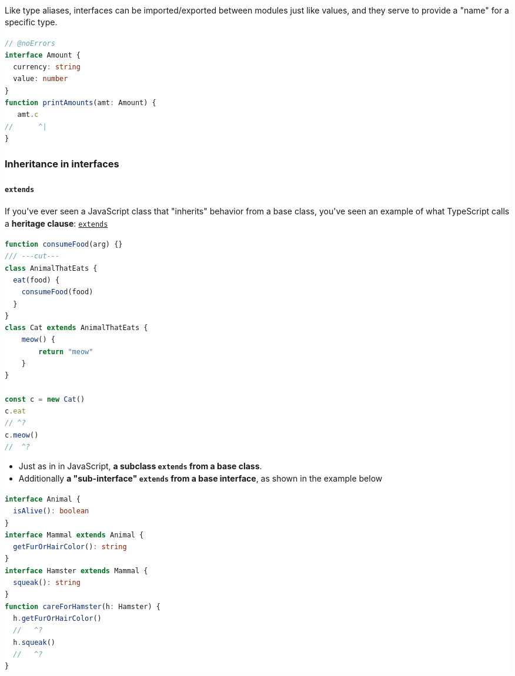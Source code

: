 Like type aliases, interfaces can be imported/exported between modules just like values, and they serve to provide a "name" for a specific type.

```ts twoslash
// @noErrors
interface Amount {
  currency: string
  value: number
}
function printAmounts(amt: Amount) {
   amt.c
//      ^|
}
```

### Inheritance in interfaces

#### `extends`

If you've ever seen a JavaScript class that "inherits" behavior from a base class,
you've seen an example of what TypeScript calls a **heritage clause**: [`extends`](course/fundamentals-v3)

```js twoslash
function consumeFood(arg) {}
/// ---cut---
class AnimalThatEats {
  eat(food) {
    consumeFood(food)
  }
}
class Cat extends AnimalThatEats {
    meow() {
        return "meow"
    }
}

const c = new Cat()
c.eat
// ^?
c.meow()
//  ^?
```

- Just as in in JavaScript, **a subclass `extends` from a base class**.
- Additionally **a "sub-interface" `extends` from a base interface**, as shown in the example below

```ts twoslash
interface Animal {
  isAlive(): boolean
}
interface Mammal extends Animal {
  getFurOrHairColor(): string
}
interface Hamster extends Mammal {
  squeak(): string
}
function careForHamster(h: Hamster) {
  h.getFurOrHairColor()
  //   ^?
  h.squeak()
  //   ^?
}
```
